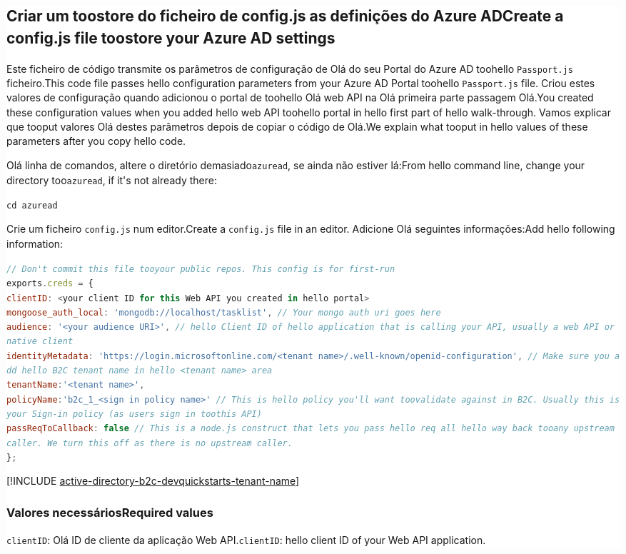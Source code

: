 ## <a name="create-a-configjs-file-toostore-your-azure-ad-settings"></a><span data-ttu-id="a8f44-209">Criar um toostore do ficheiro de config.js as definições do Azure AD</span><span class="sxs-lookup"><span data-stu-id="a8f44-209">Create a config.js file toostore your Azure AD settings</span></span>
<span data-ttu-id="a8f44-210">Este ficheiro de código transmite os parâmetros de configuração de Olá do seu Portal do Azure AD toohello `Passport.js` ficheiro.</span><span class="sxs-lookup"><span data-stu-id="a8f44-210">This code file passes hello configuration parameters from your Azure AD Portal toohello `Passport.js` file.</span></span> <span data-ttu-id="a8f44-211">Criou estes valores de configuração quando adicionou o portal de toohello Olá web API na Olá primeira parte passagem Olá.</span><span class="sxs-lookup"><span data-stu-id="a8f44-211">You created these configuration values when you added hello web API toohello portal in hello first part of hello walk-through.</span></span> <span data-ttu-id="a8f44-212">Vamos explicar que tooput valores Olá destes parâmetros depois de copiar o código de Olá.</span><span class="sxs-lookup"><span data-stu-id="a8f44-212">We explain what tooput in hello values of these parameters after you copy hello code.</span></span>

<span data-ttu-id="a8f44-213">Olá linha de comandos, altere o diretório demasiado`azuread`, se ainda não estiver lá:</span><span class="sxs-lookup"><span data-stu-id="a8f44-213">From hello command line, change your directory too`azuread`, if it's not already there:</span></span>

`cd azuread`

<span data-ttu-id="a8f44-214">Crie um ficheiro `config.js` num editor.</span><span class="sxs-lookup"><span data-stu-id="a8f44-214">Create a `config.js` file in an editor.</span></span> <span data-ttu-id="a8f44-215">Adicione Olá seguintes informações:</span><span class="sxs-lookup"><span data-stu-id="a8f44-215">Add hello following information:</span></span>

```Javascript
// Don't commit this file tooyour public repos. This config is for first-run
exports.creds = {
clientID: <your client ID for this Web API you created in hello portal>
mongoose_auth_local: 'mongodb://localhost/tasklist', // Your mongo auth uri goes here
audience: '<your audience URI>', // hello Client ID of hello application that is calling your API, usually a web API or native client
identityMetadata: 'https://login.microsoftonline.com/<tenant name>/.well-known/openid-configuration', // Make sure you add hello B2C tenant name in hello <tenant name> area
tenantName:'<tenant name>',
policyName:'b2c_1_<sign in policy name>' // This is hello policy you'll want toovalidate against in B2C. Usually this is your Sign-in policy (as users sign in toothis API)
passReqToCallback: false // This is a node.js construct that lets you pass hello req all hello way back tooany upstream caller. We turn this off as there is no upstream caller.
};

```

[!INCLUDE [active-directory-b2c-devquickstarts-tenant-name](../../includes/active-directory-b2c-devquickstarts-tenant-name.md)]

### <a name="required-values"></a><span data-ttu-id="a8f44-216">Valores necessários</span><span class="sxs-lookup"><span data-stu-id="a8f44-216">Required values</span></span>
<span data-ttu-id="a8f44-217">`clientID`: Olá ID de cliente da aplicação Web API.</span><span class="sxs-lookup"><span data-stu-id="a8f44-217">`clientID`: hello client ID of your Web API application.</span></span>
